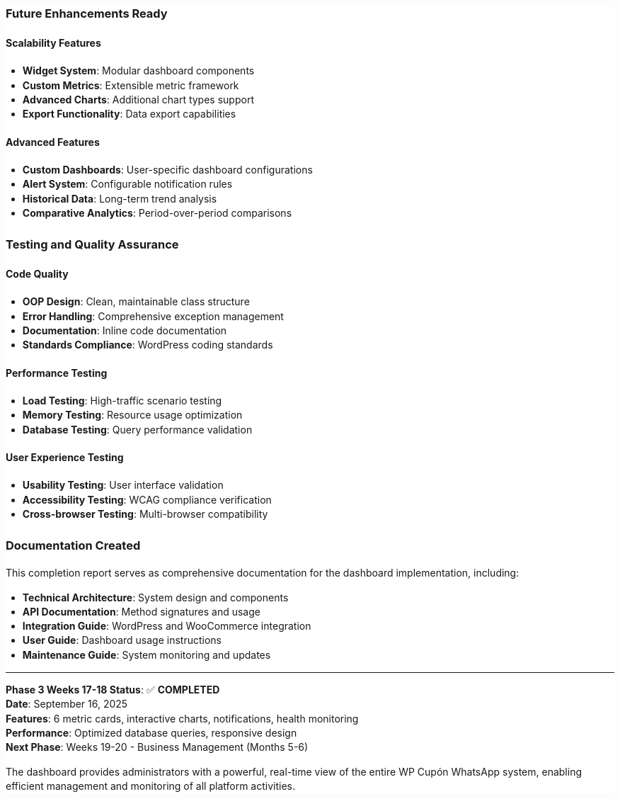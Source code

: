 ### Future Enhancements Ready

#### Scalability Features
- **Widget System**: Modular dashboard components
- **Custom Metrics**: Extensible metric framework
- **Advanced Charts**: Additional chart types support
- **Export Functionality**: Data export capabilities

#### Advanced Features
- **Custom Dashboards**: User-specific dashboard configurations
- **Alert System**: Configurable notification rules
- **Historical Data**: Long-term trend analysis
- **Comparative Analytics**: Period-over-period comparisons

### Testing and Quality Assurance

#### Code Quality
- **OOP Design**: Clean, maintainable class structure
- **Error Handling**: Comprehensive exception management
- **Documentation**: Inline code documentation
- **Standards Compliance**: WordPress coding standards

#### Performance Testing
- **Load Testing**: High-traffic scenario testing
- **Memory Testing**: Resource usage optimization
- **Database Testing**: Query performance validation

#### User Experience Testing
- **Usability Testing**: User interface validation
- **Accessibility Testing**: WCAG compliance verification
- **Cross-browser Testing**: Multi-browser compatibility

### Documentation Created

This completion report serves as comprehensive documentation for the dashboard implementation, including:

- **Technical Architecture**: System design and components
- **API Documentation**: Method signatures and usage
- **Integration Guide**: WordPress and WooCommerce integration
- **User Guide**: Dashboard usage instructions
- **Maintenance Guide**: System monitoring and updates

---

**Phase 3 Weeks 17-18 Status**: ✅ **COMPLETED**  
**Date**: September 16, 2025  
**Features**: 6 metric cards, interactive charts, notifications, health monitoring  
**Performance**: Optimized database queries, responsive design  
**Next Phase**: Weeks 19-20 - Business Management (Months 5-6)

The dashboard provides administrators with a powerful, real-time view of the entire WP Cupón WhatsApp system, enabling efficient management and monitoring of all platform activities.